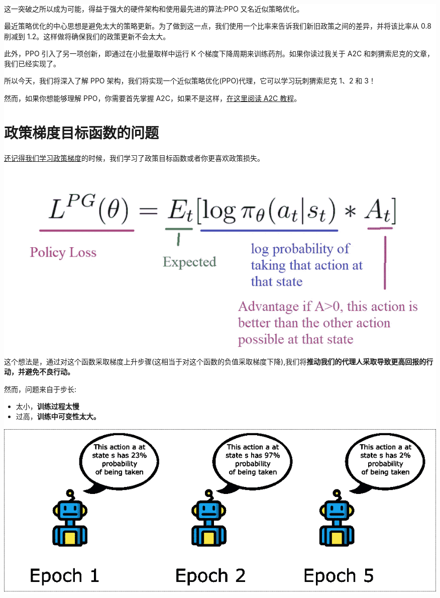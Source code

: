 这一突破之所以成为可能，得益于强大的硬件架构和使用最先进的算法:PPO 又名近似策略优化。

最近策略优化的中心思想是避免太大的策略更新。为了做到这一点，我们使用一个比率来告诉我们新旧政策之间的差异，并将该比率从 0.8 削减到 1.2。这样做将确保我们的政策更新不会太大。

此外，PPO 引入了另一项创新，即通过在小批量取样中运行 K 个梯度下降周期来训练药剂。如果你读过我关于 A2C 和刺猬索尼克的文章，我们已经实现了。

所以今天，我们将深入了解 PPO 架构，我们将实现一个近似策略优化(PPO)代理，它可以学习玩刺猬索尼克 1、2 和 3！

然而，如果你想能够理解 PPO，你需要首先掌握 A2C，如果不是这样，[在这里阅读 A2C 教程](https://medium.freecodecamp.org/an-intro-to-advantage-actor-critic-methods-lets-play-sonic-the-hedgehog-86d6240171d)。

# 政策梯度目标函数的问题

[还记得我们学习政策梯度](https://medium.freecodecamp.org/an-introduction-to-policy-gradients-with-cartpole-and-doom-495b5ef2207f)的时候，我们学习了政策目标函数或者你更喜欢政策损失。

![](img/149cce919ed5adf1936102c015599381.png)

这个想法是，通过对这个函数采取梯度上升步骤(这相当于对这个函数的负值采取梯度下降),我们将**推动我们的代理人采取导致更高回报的行动，并避免不良行动。**

然而，问题来自于步长:

*   太小，**训练过程太慢**
*   过高，**训练中可变性太大。**

![](img/723ffd0a50b2340aef1da3e6da9af4c3.png)
